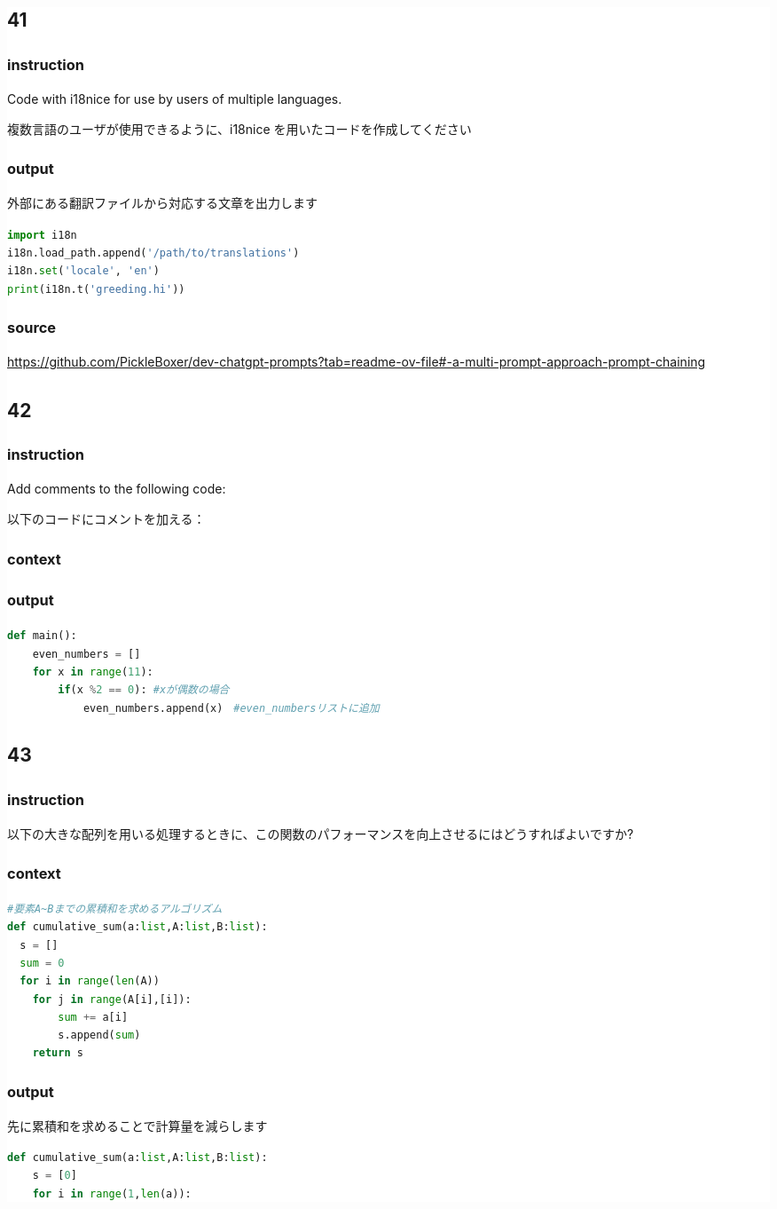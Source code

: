 ## 41

### instruction
Code with i18nice for use by users of multiple languages.

複数言語のユーザが使用できるように、i18nice を用いたコードを作成してください
### output
外部にある翻訳ファイルから対応する文章を出力します

```python
import i18n
i18n.load_path.append('/path/to/translations')
i18n.set('locale', 'en')
print(i18n.t('greeding.hi'))
```

### source
https://github.com/PickleBoxer/dev-chatgpt-prompts?tab=readme-ov-file#-a-multi-prompt-approach-prompt-chaining

## 42

### instruction
Add comments to the following code:　

以下のコードにコメントを加える：
### context

### output
```python
def main():
    even_numbers = []
    for x in range(11):
        if(x %2 == 0): #xが偶数の場合
            even_numbers.append(x)　#even_numbersリストに追加
```

## 43

### instruction

以下の大きな配列を用いる処理するときに、この関数のパフォーマンスを向上させるにはどうすればよいですか?
### context
```python
#要素A~Bまでの累積和を求めるアルゴリズム
def cumulative_sum(a:list,A:list,B:list):
  s = []
  sum = 0
  for i in range(len(A))
    for j in range(A[i],[i]):
        sum += a[i]
        s.append(sum)
    return s
```
### output
先に累積和を求めることで計算量を減らします
```python
def cumulative_sum(a:list,A:list,B:list):
    s = [0]
    for i in range(1,len(a)):
```